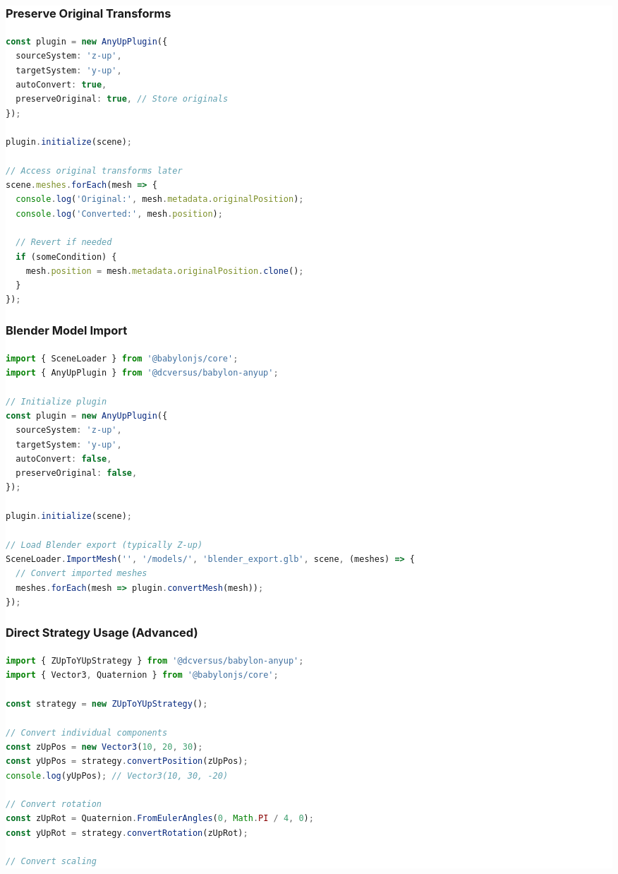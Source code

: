 ### Preserve Original Transforms

```typescript
const plugin = new AnyUpPlugin({
  sourceSystem: 'z-up',
  targetSystem: 'y-up',
  autoConvert: true,
  preserveOriginal: true, // Store originals
});

plugin.initialize(scene);

// Access original transforms later
scene.meshes.forEach(mesh => {
  console.log('Original:', mesh.metadata.originalPosition);
  console.log('Converted:', mesh.position);

  // Revert if needed
  if (someCondition) {
    mesh.position = mesh.metadata.originalPosition.clone();
  }
});
```

### Blender Model Import

```typescript
import { SceneLoader } from '@babylonjs/core';
import { AnyUpPlugin } from '@dcversus/babylon-anyup';

// Initialize plugin
const plugin = new AnyUpPlugin({
  sourceSystem: 'z-up',
  targetSystem: 'y-up',
  autoConvert: false,
  preserveOriginal: false,
});

plugin.initialize(scene);

// Load Blender export (typically Z-up)
SceneLoader.ImportMesh('', '/models/', 'blender_export.glb', scene, (meshes) => {
  // Convert imported meshes
  meshes.forEach(mesh => plugin.convertMesh(mesh));
});
```

### Direct Strategy Usage (Advanced)

```typescript
import { ZUpToYUpStrategy } from '@dcversus/babylon-anyup';
import { Vector3, Quaternion } from '@babylonjs/core';

const strategy = new ZUpToYUpStrategy();

// Convert individual components
const zUpPos = new Vector3(10, 20, 30);
const yUpPos = strategy.convertPosition(zUpPos);
console.log(yUpPos); // Vector3(10, 30, -20)

// Convert rotation
const zUpRot = Quaternion.FromEulerAngles(0, Math.PI / 4, 0);
const yUpRot = strategy.convertRotation(zUpRot);

// Convert scaling
```